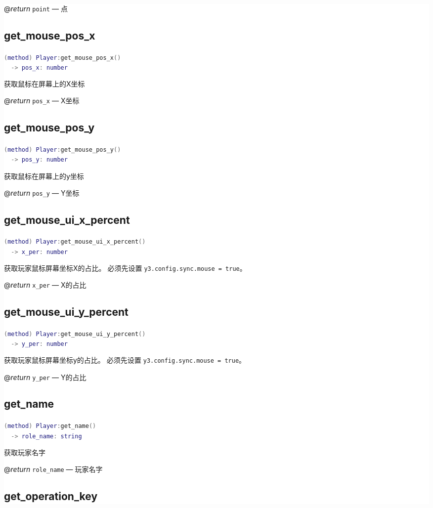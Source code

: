 @*return* `point` — 点
## get_mouse_pos_x

```lua
(method) Player:get_mouse_pos_x()
  -> pos_x: number
```

获取鼠标在屏幕上的X坐标

@*return* `pos_x` — X坐标
## get_mouse_pos_y

```lua
(method) Player:get_mouse_pos_y()
  -> pos_y: number
```

获取鼠标在屏幕上的y坐标

@*return* `pos_y` — Y坐标
## get_mouse_ui_x_percent

```lua
(method) Player:get_mouse_ui_x_percent()
  -> x_per: number
```

获取玩家鼠标屏幕坐标X的占比。
 必须先设置 `y3.config.sync.mouse = true`。

@*return* `x_per` — X的占比
## get_mouse_ui_y_percent

```lua
(method) Player:get_mouse_ui_y_percent()
  -> y_per: number
```

获取玩家鼠标屏幕坐标y的占比。
 必须先设置 `y3.config.sync.mouse = true`。

@*return* `y_per` — Y的占比
## get_name

```lua
(method) Player:get_name()
  -> role_name: string
```

获取玩家名字

@*return* `role_name` — 玩家名字
## get_operation_key
